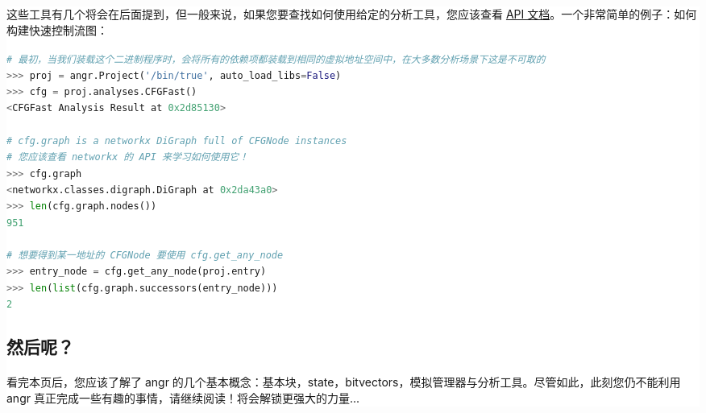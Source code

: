 这些工具有几个将会在后面提到，但一般来说，如果您要查找如何使用给定的分析工具，您应该查看 [API 文档](http://angr.io/api-doc/angr.html?highlight=cfg#module-angr.analysis)。一个非常简单的例子：如何构建快速控制流图：

```python
# 最初，当我们装载这个二进制程序时，会将所有的依赖项都装载到相同的虚拟地址空间中，在大多数分析场景下这是不可取的
>>> proj = angr.Project('/bin/true', auto_load_libs=False)
>>> cfg = proj.analyses.CFGFast()
<CFGFast Analysis Result at 0x2d85130>

# cfg.graph is a networkx DiGraph full of CFGNode instances
# 您应该查看 networkx 的 API 来学习如何使用它！
>>> cfg.graph
<networkx.classes.digraph.DiGraph at 0x2da43a0>
>>> len(cfg.graph.nodes())
951

# 想要得到某一地址的 CFGNode 要使用 cfg.get_any_node
>>> entry_node = cfg.get_any_node(proj.entry)
>>> len(list(cfg.graph.successors(entry_node)))
2
```

## 然后呢？

看完本页后，您应该了解了 angr 的几个基本概念：基本块，state，bitvectors，模拟管理器与分析工具。尽管如此，此刻您仍不能利用 angr 真正完成一些有趣的事情，请继续阅读！将会解锁更强大的力量...

